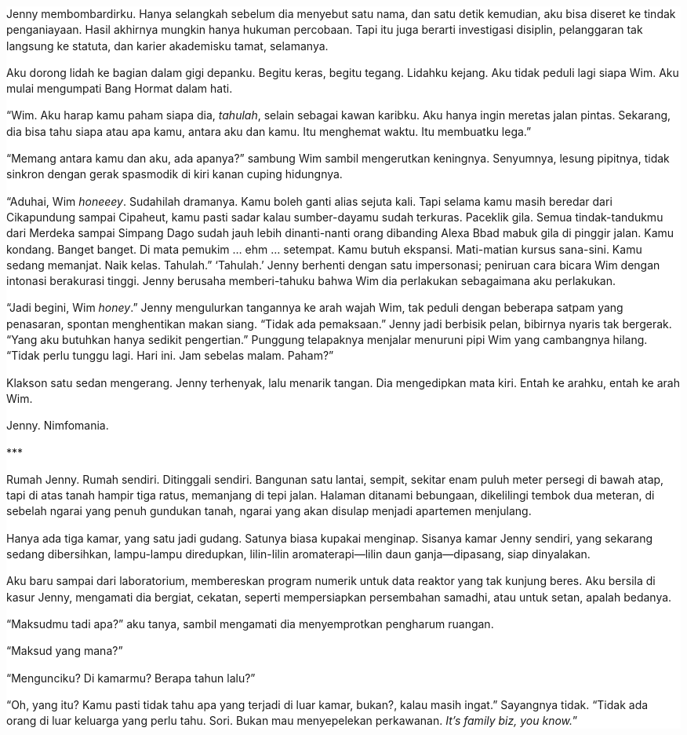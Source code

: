 Jenny membombardirku. Hanya selangkah sebelum dia menyebut satu nama, dan satu detik kemudian, aku bisa diseret ke tindak penganiayaan. Hasil akhirnya mungkin hanya hukuman percobaan. Tapi itu juga berarti investigasi disiplin, pelanggaran tak langsung ke statuta, dan karier akademisku tamat, selamanya.

Aku dorong lidah ke bagian dalam gigi depanku. Begitu keras, begitu tegang. Lidahku kejang. Aku tidak peduli lagi siapa Wim. Aku mulai mengumpati Bang Hormat dalam hati.

“Wim. Aku harap kamu paham siapa dia, *tahulah*, selain sebagai kawan karibku. Aku hanya ingin meretas jalan pintas. Sekarang, dia bisa tahu siapa atau apa kamu, antara aku dan kamu. Itu menghemat waktu. Itu membuatku lega.”

“Memang antara kamu dan aku, ada apanya?” sambung Wim sambil mengerutkan keningnya. Senyumnya, lesung pipitnya, tidak sinkron dengan gerak spasmodik di kiri kanan cuping hidungnya.

“Aduhai, Wim *honeeey*. Sudahilah dramanya. Kamu boleh ganti alias sejuta kali. Tapi selama kamu masih beredar dari Cikapundung sampai Cipaheut, kamu pasti sadar kalau sumber-dayamu sudah terkuras. Paceklik gila. Semua tindak-tandukmu dari Merdeka sampai Simpang Dago sudah jauh lebih dinanti-nanti orang dibanding Alexa Bbad mabuk gila di pinggir jalan. Kamu kondang. Banget banget. Di mata pemukim … ehm … setempat. Kamu butuh ekspansi. Mati-matian kursus sana-sini. Kamu sedang memanjat. Naik kelas. Tahulah.” ‘Tahulah.’ Jenny berhenti dengan satu impersonasi; peniruan cara bicara Wim dengan intonasi berakurasi tinggi. Jenny berusaha memberi-tahuku bahwa Wim dia perlakukan sebagaimana aku perlakukan.

“Jadi begini, Wim *honey*.” Jenny mengulurkan tangannya ke arah wajah Wim, tak peduli dengan beberapa satpam yang penasaran, spontan menghentikan makan siang. “Tidak ada pemaksaan.” Jenny jadi berbisik pelan, bibirnya nyaris tak bergerak. “Yang aku butuhkan hanya sedikit pengertian.” Punggung telapaknya menjalar menuruni pipi Wim yang cambangnya hilang. “Tidak perlu tunggu lagi. Hari ini. Jam sebelas malam. Paham?”

Klakson satu sedan mengerang. Jenny terhenyak, lalu menarik tangan. Dia mengedipkan mata kiri. Entah ke arahku, entah ke arah Wim.

Jenny. Nimfomania.

<p class='mr'>***</p>

<p class='ni'>Rumah Jenny. Rumah sendiri. Ditinggali sendiri. Bangunan satu lantai, sempit, sekitar enam puluh meter persegi di bawah atap, tapi di atas tanah hampir tiga ratus, memanjang di tepi jalan. Halaman ditanami bebungaan, dikelilingi tembok dua meteran, di sebelah ngarai yang penuh gundukan tanah, ngarai yang akan disulap menjadi apartemen menjulang.</p>

Hanya ada tiga kamar, yang satu jadi gudang. Satunya biasa kupakai menginap. Sisanya kamar Jenny sendiri, yang sekarang sedang dibersihkan, lampu-lampu diredupkan, lilin-lilin aromaterapi—lilin daun ganja—dipasang, siap dinyalakan.

Aku baru sampai dari laboratorium, membereskan program numerik untuk data reaktor yang tak kunjung beres. Aku bersila di kasur Jenny, mengamati dia bergiat, cekatan, seperti mempersiapkan persembahan samadhi, atau untuk setan, apalah bedanya.

“Maksudmu tadi apa?” aku tanya, sambil mengamati dia menyemprotkan pengharum ruangan.

“Maksud yang mana?”

“Mengunciku? Di kamarmu? Berapa tahun lalu?”

“Oh, yang itu? Kamu pasti tidak tahu apa yang terjadi di luar kamar, bukan?, kalau masih ingat.” Sayangnya tidak. “Tidak ada orang di luar keluarga yang perlu tahu. Sori. Bukan mau menyepelekan perkawanan. *It’s family biz, you know.*”
